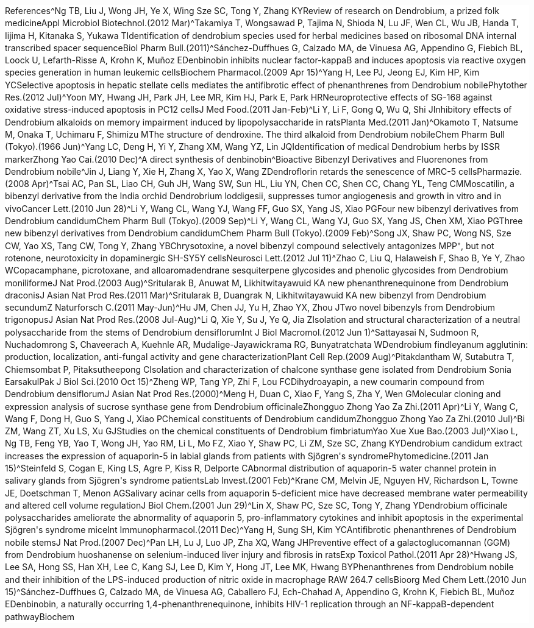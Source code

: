 References^Ng TB, Liu J, Wong JH, Ye X, Wing Sze SC, Tong Y, Zhang KYReview of research on Dendrobium, a prized folk medicineAppl Microbiol Biotechnol.(2012 Mar)^Takamiya T, Wongsawad P, Tajima N, Shioda N, Lu JF, Wen CL, Wu JB, Handa T, Iijima H, Kitanaka S, Yukawa TIdentification of dendrobium species used for herbal medicines based on ribosomal DNA internal transcribed spacer sequenceBiol Pharm Bull.(2011)^Sánchez\-Duffhues G, Calzado MA, de Vinuesa AG, Appendino G, Fiebich BL, Loock U, Lefarth\-Risse A, Krohn K, Muñoz EDenbinobin inhibits nuclear factor\-kappaB and induces apoptosis via reactive oxygen species generation in human leukemic cellsBiochem Pharmacol.(2009 Apr 15)^Yang H, Lee PJ, Jeong EJ, Kim HP, Kim YCSelective apoptosis in hepatic stellate cells mediates the antifibrotic effect of phenanthrenes from Dendrobium nobilePhytother Res.(2012 Jul)^Yoon MY, Hwang JH, Park JH, Lee MR, Kim HJ, Park E, Park HRNeuroprotective effects of SG\-168 against oxidative stress\-induced apoptosis in PC12 cellsJ Med Food.(2011 Jan\-Feb)^Li Y, Li F, Gong Q, Wu Q, Shi JInhibitory effects of Dendrobium alkaloids on memory impairment induced by lipopolysaccharide in ratsPlanta Med.(2011 Jan)^Okamoto T, Natsume M, Onaka T, Uchimaru F, Shimizu MThe structure of dendroxine. The third alkaloid from Dendrobium nobileChem Pharm Bull (Tokyo).(1966 Jun)^Yang LC, Deng H, Yi Y, Zhang XM, Wang YZ, Lin JQIdentification of medical Dendrobium herbs by ISSR markerZhong Yao Cai.(2010 Dec)^A direct synthesis of denbinobin^Bioactive Bibenzyl Derivatives and Fluorenones from Dendrobium nobile^Jin J, Liang Y, Xie H, Zhang X, Yao X, Wang ZDendroflorin retards the senescence of MRC\-5 cellsPharmazie.(2008 Apr)^Tsai AC, Pan SL, Liao CH, Guh JH, Wang SW, Sun HL, Liu YN, Chen CC, Shen CC, Chang YL, Teng CMMoscatilin, a bibenzyl derivative from the India orchid Dendrobrium loddigesii, suppresses tumor angiogenesis and growth in vitro and in vivoCancer Lett.(2010 Jun 28)^Li Y, Wang CL, Wang YJ, Wang FF, Guo SX, Yang JS, Xiao PGFour new bibenzyl derivatives from Dendrobium candidumChem Pharm Bull (Tokyo).(2009 Sep)^Li Y, Wang CL, Wang YJ, Guo SX, Yang JS, Chen XM, Xiao PGThree new bibenzyl derivatives from Dendrobium candidumChem Pharm Bull (Tokyo).(2009 Feb)^Song JX, Shaw PC, Wong NS, Sze CW, Yao XS, Tang CW, Tong Y, Zhang YBChrysotoxine, a novel bibenzyl compound selectively antagonizes MPP⁺, but not rotenone, neurotoxicity in dopaminergic SH\-SY5Y cellsNeurosci Lett.(2012 Jul 11)^Zhao C, Liu Q, Halaweish F, Shao B, Ye Y, Zhao WCopacamphane, picrotoxane, and alloaromadendrane sesquiterpene glycosides and phenolic glycosides from Dendrobium moniliformeJ Nat Prod.(2003 Aug)^Sritularak B, Anuwat M, Likhitwitayawuid KA new phenanthrenequinone from Dendrobium draconisJ Asian Nat Prod Res.(2011 Mar)^Sritularak B, Duangrak N, Likhitwitayawuid KA new bibenzyl from Dendrobium secundumZ Naturforsch C.(2011 May\-Jun)^Hu JM, Chen JJ, Yu H, Zhao YX, Zhou JTwo novel bibenzyls from Dendrobium trigonopusJ Asian Nat Prod Res.(2008 Jul\-Aug)^Li Q, Xie Y, Su J, Ye Q, Jia ZIsolation and structural characterization of a neutral polysaccharide from the stems of Dendrobium densiflorumInt J Biol Macromol.(2012 Jun 1)^Sattayasai N, Sudmoon R, Nuchadomrong S, Chaveerach A, Kuehnle AR, Mudalige\-Jayawickrama RG, Bunyatratchata WDendrobium findleyanum agglutinin: production, localization, anti\-fungal activity and gene characterizationPlant Cell Rep.(2009 Aug)^Pitakdantham W, Sutabutra T, Chiemsombat P, Pitaksutheepong CIsolation and characterization of chalcone synthase gene isolated from Dendrobium Sonia EarsakulPak J Biol Sci.(2010 Oct 15)^Zheng WP, Tang YP, Zhi F, Lou FCDihydroayapin, a new coumarin compound from Dendrobium densiflorumJ Asian Nat Prod Res.(2000)^Meng H, Duan C, Xiao F, Yang S, Zha Y, Wen GMolecular cloning and expression analysis of sucrose synthase gene from Dendrobium officinaleZhongguo Zhong Yao Za Zhi.(2011 Apr)^Li Y, Wang C, Wang F, Dong H, Guo S, Yang J, Xiao PChemical constituents of Dendrobium candidumZhongguo Zhong Yao Za Zhi.(2010 Jul)^Bi ZM, Wang ZT, Xu LS, Xu GJStudies on the chemical constituents of Dendrobium fimbriatumYao Xue Xue Bao.(2003 Jul)^Xiao L, Ng TB, Feng YB, Yao T, Wong JH, Yao RM, Li L, Mo FZ, Xiao Y, Shaw PC, Li ZM, Sze SC, Zhang KYDendrobium candidum extract increases the expression of aquaporin\-5 in labial glands from patients with Sjögren's syndromePhytomedicine.(2011 Jan 15)^Steinfeld S, Cogan E, King LS, Agre P, Kiss R, Delporte CAbnormal distribution of aquaporin\-5 water channel protein in salivary glands from Sjögren's syndrome patientsLab Invest.(2001 Feb)^Krane CM, Melvin JE, Nguyen HV, Richardson L, Towne JE, Doetschman T, Menon AGSalivary acinar cells from aquaporin 5\-deficient mice have decreased membrane water permeability and altered cell volume regulationJ Biol Chem.(2001 Jun 29)^Lin X, Shaw PC, Sze SC, Tong Y, Zhang YDendrobium officinale polysaccharides ameliorate the abnormality of aquaporin 5, pro\-inflammatory cytokines and inhibit apoptosis in the experimental Sjögren's syndrome miceInt Immunopharmacol.(2011 Dec)^Yang H, Sung SH, Kim YCAntifibrotic phenanthrenes of Dendrobium nobile stemsJ Nat Prod.(2007 Dec)^Pan LH, Lu J, Luo JP, Zha XQ, Wang JHPreventive effect of a galactoglucomannan (GGM) from Dendrobium huoshanense on selenium\-induced liver injury and fibrosis in ratsExp Toxicol Pathol.(2011 Apr 28)^Hwang JS, Lee SA, Hong SS, Han XH, Lee C, Kang SJ, Lee D, Kim Y, Hong JT, Lee MK, Hwang BYPhenanthrenes from Dendrobium nobile and their inhibition of the LPS\-induced production of nitric oxide in macrophage RAW 264\.7 cellsBioorg Med Chem Lett.(2010 Jun 15)^Sánchez\-Duffhues G, Calzado MA, de Vinuesa AG, Caballero FJ, Ech\-Chahad A, Appendino G, Krohn K, Fiebich BL, Muñoz EDenbinobin, a naturally occurring 1,4\-phenanthrenequinone, inhibits HIV\-1 replication through an NF\-kappaB\-dependent pathwayBiochem